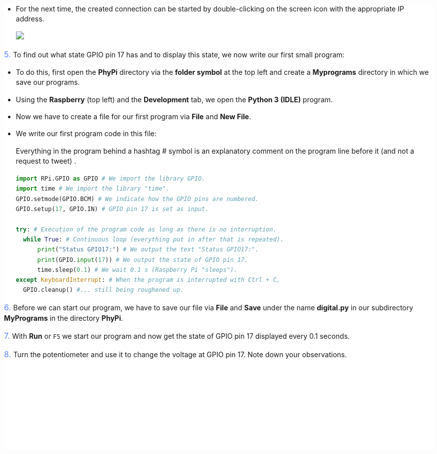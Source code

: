 + For the next time, the created connection can be started by double-clicking on the screen icon with the appropriate IP address.

  ![](images/course/vnc_connection.PNG)

<span style="color:#5882FA; font-size: 12pt ">5. </span> To find out what state GPIO pin 17 has and to display this state, we now write our first small program:

- To do this, first open the **PhyPi** directory via the **folder symbol** at the top left and create a **Myprograms** directory in which we save our programs. 

- Using the **Raspberry** (top left) and the **Development** tab, we open the **Python 3 (IDLE)** program.

- Now we have to create a file for our first program via **File** and **New File**.

- We write our first program code in this file:

  Everything in the program behind a hashtag # symbol is an explanatory comment on the program line before it (and not a request to tweet) .

  ```python
  import RPi.GPIO as GPIO # We import the library GPIO. 
  import time # We import the library "time".
  GPIO.setmode(GPIO.BCM) # We indicate how the GPIO pins are numbered.
  GPIO.setup(17, GPIO.IN) # GPIO pin 17 is set as input.
  
  try: # Execution of the program code as long as there is no interruption.
  	while True: # Continuous loop (everything put in after that is repeated).
  		print("Status GPIO17:") # We output the text "Status GPIO17:".
  		print(GPIO.input(17)) # We output the state of GPIO pin 17.
  		time.sleep(0.1) # We wait 0.1 s (Raspberry Pi "sleeps").
  except KeyboardInterrupt: # When the program is interrupted with Ctrl + C,
  	GPIO.cleanup() #... still being roughened up.
  ```

<span style="color:#5882FA; font-size: 12pt ">6. </span> Before we can start our program, we have to save our file via **File** and **Save** under the name **digital.py** in our subdirectory **MyPrograms** in the directory **PhyPi**.

<span style="color:#5882FA; font-size: 12pt ">7. </span> With **Run** or `F5` we start our program and now get the state of GPIO pin 17 displayed every 0.1 seconds.

<span style="color:#5882FA; font-size: 12pt ">8. </span>Turn the potentiometer and use it to change the voltage at GPIO pin 17. Note down your observations.


&nbsp;
------


&nbsp;
------


&nbsp;
------
